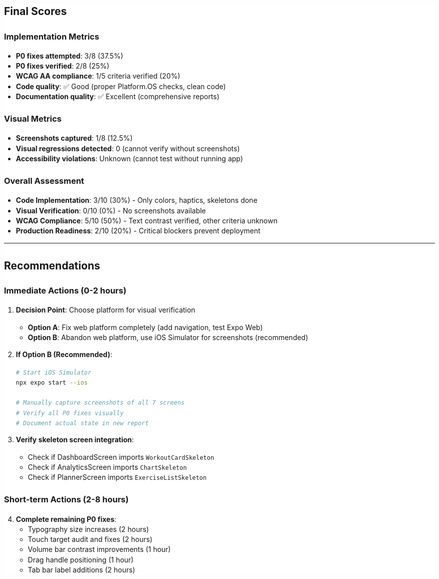 
## Final Scores

### Implementation Metrics
- **P0 fixes attempted**: 3/8 (37.5%)
- **P0 fixes verified**: 2/8 (25%)
- **WCAG AA compliance**: 1/5 criteria verified (20%)
- **Code quality**: ✅ Good (proper Platform.OS checks, clean code)
- **Documentation quality**: ✅ Excellent (comprehensive reports)

### Visual Metrics
- **Screenshots captured**: 1/8 (12.5%)
- **Visual regressions detected**: 0 (cannot verify without screenshots)
- **Accessibility violations**: Unknown (cannot test without running app)

### Overall Assessment
- **Code Implementation**: 3/10 (30%) - Only colors, haptics, skeletons done
- **Visual Verification**: 0/10 (0%) - No screenshots available
- **WCAG Compliance**: 5/10 (50%) - Text contrast verified, other criteria unknown
- **Production Readiness**: 2/10 (20%) - Critical blockers prevent deployment

---

## Recommendations

### Immediate Actions (0-2 hours)

1. **Decision Point**: Choose platform for visual verification
   - **Option A**: Fix web platform completely (add navigation, test Expo Web)
   - **Option B**: Abandon web platform, use iOS Simulator for screenshots (recommended)

2. **If Option B (Recommended)**:
   ```bash
   # Start iOS Simulator
   npx expo start --ios

   # Manually capture screenshots of all 7 screens
   # Verify all P0 fixes visually
   # Document actual state in new report
   ```

3. **Verify skeleton screen integration**:
   - Check if DashboardScreen imports `WorkoutCardSkeleton`
   - Check if AnalyticsScreen imports `ChartSkeleton`
   - Check if PlannerScreen imports `ExerciseListSkeleton`

### Short-term Actions (2-8 hours)

4. **Complete remaining P0 fixes**:
   - Typography size increases (2 hours)
   - Touch target audit and fixes (2 hours)
   - Volume bar contrast improvements (1 hour)
   - Drag handle positioning (1 hour)
   - Tab bar label additions (2 hours)

